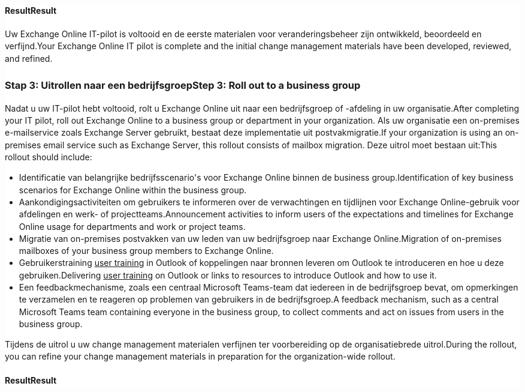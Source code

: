 #### <a name="result"></a><span data-ttu-id="c121d-168">Result</span><span class="sxs-lookup"><span data-stu-id="c121d-168">Result</span></span>

<span data-ttu-id="c121d-169">Uw Exchange Online IT-pilot is voltooid en de eerste materialen voor veranderingsbeheer zijn ontwikkeld, beoordeeld en verfijnd.</span><span class="sxs-lookup"><span data-stu-id="c121d-169">Your Exchange Online IT pilot is complete and the initial change management materials have been developed, reviewed, and refined.</span></span>

### <a name="step-3-roll-out-to-a-business-group"></a><span data-ttu-id="c121d-170">Stap 3: Uitrollen naar een bedrijfsgroep</span><span class="sxs-lookup"><span data-stu-id="c121d-170">Step 3: Roll out to a business group</span></span>

<span data-ttu-id="c121d-171">Nadat u uw IT-pilot hebt voltooid, rolt u Exchange Online uit naar een bedrijfsgroep of -afdeling in uw organisatie.</span><span class="sxs-lookup"><span data-stu-id="c121d-171">After completing your IT pilot, roll out Exchange Online to a business group or department in your organization.</span></span> <span data-ttu-id="c121d-172">Als uw organisatie een on-premises e-mailservice zoals Exchange Server gebruikt, bestaat deze implementatie uit postvakmigratie.</span><span class="sxs-lookup"><span data-stu-id="c121d-172">If your organization is using an on-premises email service such as Exchange Server, this rollout consists of mailbox migration.</span></span> <span data-ttu-id="c121d-173">Deze uitrol moet bestaan uit:</span><span class="sxs-lookup"><span data-stu-id="c121d-173">This rollout should include:</span></span>

- <span data-ttu-id="c121d-174">Identificatie van belangrijke bedrijfsscenario's voor Exchange Online binnen de business group.</span><span class="sxs-lookup"><span data-stu-id="c121d-174">Identification of key business scenarios for Exchange Online within the business group.</span></span>
- <span data-ttu-id="c121d-175">Aankondigingsactiviteiten om gebruikers te informeren over de verwachtingen en tijdlijnen voor Exchange Online-gebruik voor afdelingen en werk- of projectteams.</span><span class="sxs-lookup"><span data-stu-id="c121d-175">Announcement activities to inform users of the expectations and timelines for Exchange Online usage for departments and work or project teams.</span></span>
- <span data-ttu-id="c121d-176">Migratie van on-premises postvakken van uw leden van uw bedrijfsgroep naar Exchange Online.</span><span class="sxs-lookup"><span data-stu-id="c121d-176">Migration of on-premises mailboxes of your business group members to Exchange Online.</span></span>
- <span data-ttu-id="c121d-177">Gebruikerstraining [user training](https://support.office.com/article/outlook-training-8a5b816d-9052-4190-a5eb-494512343cca) in Outlook of koppelingen naar bronnen leveren om Outlook te introduceren en hoe u deze gebruiken.</span><span class="sxs-lookup"><span data-stu-id="c121d-177">Delivering [user training](https://support.office.com/article/outlook-training-8a5b816d-9052-4190-a5eb-494512343cca) on Outlook or links to resources to introduce Outlook and how to use it.</span></span>
- <span data-ttu-id="c121d-178">Een feedbackmechanisme, zoals een centraal Microsoft Teams-team dat iedereen in de bedrijfsgroep bevat, om opmerkingen te verzamelen en te reageren op problemen van gebruikers in de bedrijfsgroep.</span><span class="sxs-lookup"><span data-stu-id="c121d-178">A feedback mechanism, such as a central Microsoft Teams team containing everyone in the business group, to collect comments and act on issues from users in the business group.</span></span>

<span data-ttu-id="c121d-179">Tijdens de uitrol u uw change management materialen verfijnen ter voorbereiding op de organisatiebrede uitrol.</span><span class="sxs-lookup"><span data-stu-id="c121d-179">During the rollout, you can refine your change management materials in preparation for the organization-wide rollout.</span></span>

#### <a name="result"></a><span data-ttu-id="c121d-180">Result</span><span class="sxs-lookup"><span data-stu-id="c121d-180">Result</span></span>

